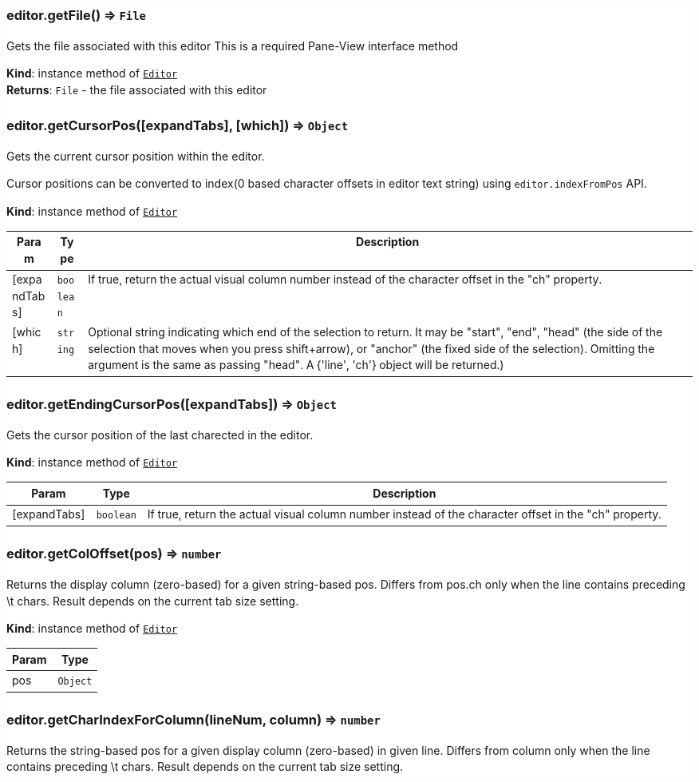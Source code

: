 <a name="Editor+getFile"></a>

### editor.getFile() ⇒ <code>File</code>
Gets the file associated with this editor
This is a required Pane-View interface method

**Kind**: instance method of [<code>Editor</code>](#Editor)  
**Returns**: <code>File</code> - the file associated with this editor  
<a name="Editor+getCursorPos"></a>

### editor.getCursorPos([expandTabs], [which]) ⇒ <code>Object</code>
Gets the current cursor position within the editor.

Cursor positions can be converted to index(0 based character offsets in editor text string)
using `editor.indexFromPos` API.

**Kind**: instance method of [<code>Editor</code>](#Editor)  

| Param | Type | Description |
| --- | --- | --- |
| [expandTabs] | <code>boolean</code> | If true, return the actual visual column number instead of the character offset in      the "ch" property. |
| [which] | <code>string</code> | Optional string indicating which end of the  selection to return. It may be "start", "end", "head" (the side of the  selection that moves when you press shift+arrow), or "anchor" (the  fixed side of the selection). Omitting the argument is the same as  passing "head". A {'line', 'ch'} object will be returned.) |

<a name="Editor+getEndingCursorPos"></a>

### editor.getEndingCursorPos([expandTabs]) ⇒ <code>Object</code>
Gets the cursor position of the last charected in the editor.

**Kind**: instance method of [<code>Editor</code>](#Editor)  

| Param | Type | Description |
| --- | --- | --- |
| [expandTabs] | <code>boolean</code> | If true, return the actual visual column number instead of the character offset in      the "ch" property. |

<a name="Editor+getColOffset"></a>

### editor.getColOffset(pos) ⇒ <code>number</code>
Returns the display column (zero-based) for a given string-based pos. Differs from pos.ch only
when the line contains preceding \t chars. Result depends on the current tab size setting.

**Kind**: instance method of [<code>Editor</code>](#Editor)  

| Param | Type |
| --- | --- |
| pos | <code>Object</code> | 

<a name="Editor+getCharIndexForColumn"></a>

### editor.getCharIndexForColumn(lineNum, column) ⇒ <code>number</code>
Returns the string-based pos for a given display column (zero-based) in given line. Differs from column
only when the line contains preceding \t chars. Result depends on the current tab size setting.
